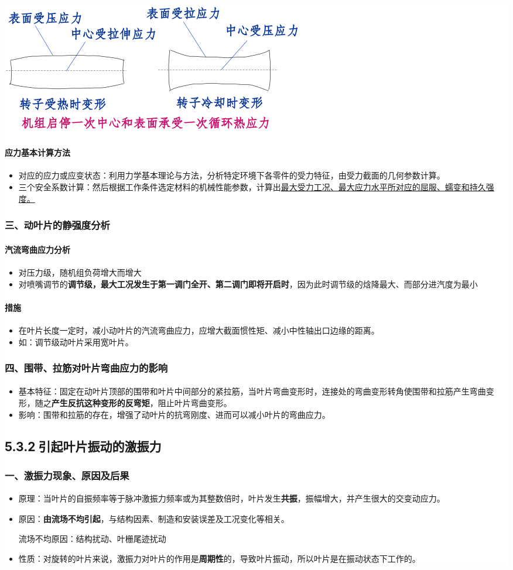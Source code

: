 <img src="第5章 汽轮机主要零件结构与振动.assets/image-20221025163336865.png" alt="image-20221025163336865" style="zoom:50%;" />

#### 应力基本计算方法   

* 对应的应力或应变状态：利用力学基本理论与方法，分析特定环境下各零件的受力特征，由受力截面的几何参数计算。
* 三个安全系数计算：然后根据工作条件选定材料的机械性能参数，计算出<u>最大受力工况、最大应力水平所对应的屈服、蠕变和持久强度。</u>

### 三、动叶片的静强度分析

#### 汽流弯曲应力分析

* 对压力级，随机组负荷增大而增大
* 对喷嘴调节的**调节级，最大工况发生于第一调门全开、第二调门即将开启时**，因为此时调节级的焓降最大、而部分进汽度为最小

#### 措施

* 在叶片长度一定时，减小动叶片的汽流弯曲应力，应增大截面惯性矩、减小中性轴出口边缘的距离。
* 如：调节级动叶片采用宽叶片。

### 四、围带、拉筋对叶片弯曲应力的影响

* 基本特征：固定在动叶片顶部的围带和叶片中间部分的紧拉筋，当叶片弯曲变形时，连接处的弯曲变形转角使围带和拉筋产生弯曲变形，随之**产生反抗这种变形的反弯矩**，阻止叶片弯曲变形。
* 影响：围带和拉筋的存在，增强了动叶片的抗弯刚度、进而可以减小叶片的弯曲应力。

## 5.3.2 引起叶片振动的激振力

### 一、激振力现象、原因及后果

* 原理：当叶片的自振频率等于脉冲激振力频率或为其整数倍时，叶片发生**共振**，振幅增大，并产生很大的交变动应力。

* 原因：**由流场不均引起**，与结构因素、制造和安装误差及工况变化等相关。

  流场不均原因：结构扰动、叶栅尾迹扰动

* 性质：对旋转的叶片来说，激振力对叶片的作用是**周期性**的，导致叶片振动，所以叶片是在振动状态下工作的。
